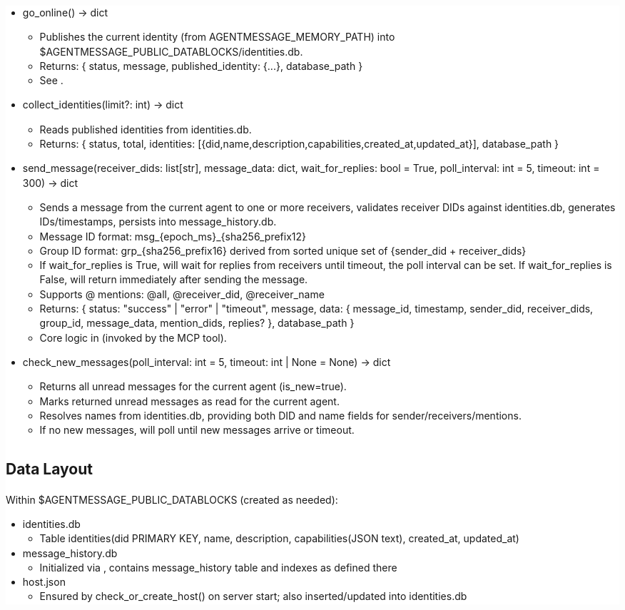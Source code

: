 - go_online() -> dict
  - Publishes the current identity (from AGENTMESSAGE_MEMORY_PATH) into $AGENTMESSAGE_PUBLIC_DATABLOCKS/identities.db.
  - Returns: { status, message, published_identity: {...}, database_path }
  - See <mcfile name="identity/tools.py" path="/Users/batchlions/Developments/AgentPhone/agentmessage/identity/tools.py"></mcfile>.

- collect_identities(limit?: int) -> dict
  - Reads published identities from identities.db.
  - Returns: { status, total, identities: [{did,name,description,capabilities,created_at,updated_at}], database_path }

- send_message(receiver_dids: list[str], message_data: dict, wait_for_replies: bool = True, poll_interval: int = 5, timeout: int = 300) -> dict
  - Sends a message from the current agent to one or more receivers, validates receiver DIDs against identities.db, generates IDs/timestamps, persists into message_history.db.
  - Message ID format: msg_{epoch_ms}_{sha256_prefix12}
  - Group ID format: grp_{sha256_prefix16} derived from sorted unique set of {sender_did + receiver_dids}
  - If wait_for_replies is True, will wait for replies from receivers until timeout, the poll interval can be set. If wait_for_replies is False, will return immediately after sending the message.
  - Supports @ mentions: @all, @receiver_did, @receiver_name
  - Returns: 
    {
      status: "success" | "error" | "timeout",
      message,
      data: {
        message_id, timestamp, sender_did, receiver_dids, group_id, message_data, mention_dids, replies?
      },
      database_path
    }
  - Core logic in <mcfile name="message/send_message.py" path="/Users/batchlions/Developments/AgentPhone/agentmessage/message/send_message.py"></mcfile> (invoked by the MCP tool).

- check_new_messages(poll_interval: int = 5, timeout: int | None = None) -> dict
  - Returns all unread messages for the current agent (is_new=true).
  - Marks returned unread messages as read for the current agent.
  - Resolves names from identities.db, providing both DID and name fields for sender/receivers/mentions.
  - If no new messages, will poll until new messages arrive or timeout.

## Data Layout

Within $AGENTMESSAGE_PUBLIC_DATABLOCKS (created as needed):
- identities.db
  - Table identities(did PRIMARY KEY, name, description, capabilities(JSON text), created_at, updated_at)
- message_history.db
  - Initialized via <mcfile name="message/db.py" path="/Users/batchlions/Developments/AgentPhone/agentmessage/message/db.py"></mcfile>, contains message_history table and indexes as defined there
- host.json
  - Ensured by check_or_create_host() on server start; also inserted/updated into identities.db
